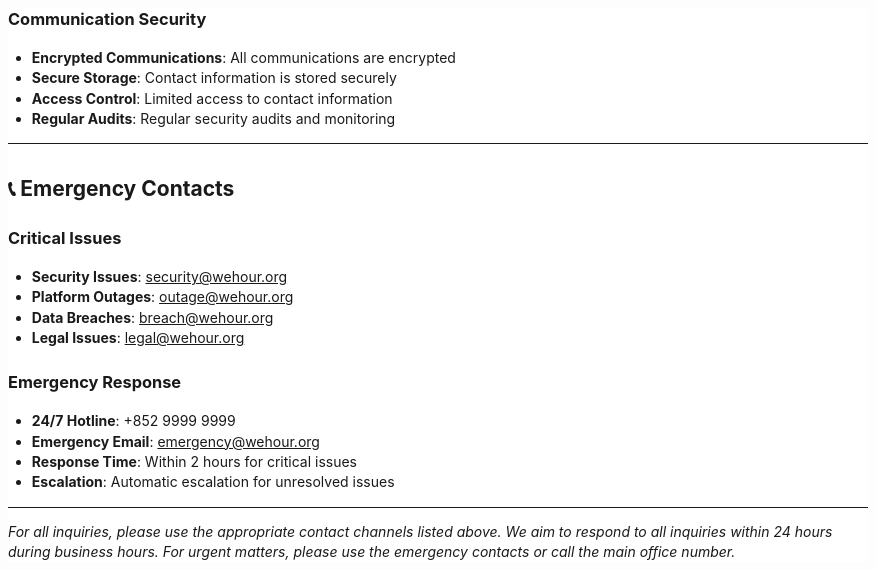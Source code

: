 ### Communication Security
- **Encrypted Communications**: All communications are encrypted
- **Secure Storage**: Contact information is stored securely
- **Access Control**: Limited access to contact information
- **Regular Audits**: Regular security audits and monitoring

---

## 📞 Emergency Contacts

### Critical Issues
- **Security Issues**: security@wehour.org
- **Platform Outages**: outage@wehour.org
- **Data Breaches**: breach@wehour.org
- **Legal Issues**: legal@wehour.org

### Emergency Response
- **24/7 Hotline**: +852 9999 9999
- **Emergency Email**: emergency@wehour.org
- **Response Time**: Within 2 hours for critical issues
- **Escalation**: Automatic escalation for unresolved issues

---

*For all inquiries, please use the appropriate contact channels listed above. We aim to respond to all inquiries within 24 hours during business hours. For urgent matters, please use the emergency contacts or call the main office number.*

